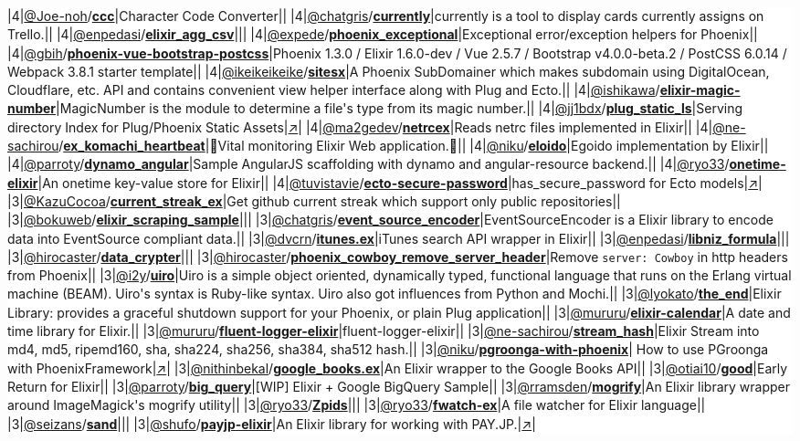 |4|[@Joe-noh](https://github.com/Joe-noh)/[**ccc**](https://github.com/Joe-noh/ccc)|Character Code Converter||
|4|[@chatgris](https://github.com/chatgris)/[**currently**](https://github.com/chatgris/currently)|currently is a tool to display cards currently assigns on Trello.||
|4|[@enpedasi](https://github.com/enpedasi)/[**elixir_agg_csv**](https://github.com/enpedasi/elixir_agg_csv)|||
|4|[@expede](https://github.com/expede)/[**phoenix_exceptional**](https://github.com/expede/phoenix_exceptional)|Exceptional error/exception helpers for Phoenix||
|4|[@gbih](https://github.com/gbih)/[**phoenix-vue-bootstrap-postcss**](https://github.com/gbih/phoenix-vue-bootstrap-postcss)|Phoenix 1.3.0 /  Elixir 1.6.0-dev /  Vue 2.5.7 /  Bootstrap v4.0.0-beta.2 /  PostCSS  6.0.14 /  Webpack 3.8.1 starter template||
|4|[@ikeikeikeike](https://github.com/ikeikeikeike)/[**sitesx**](https://github.com/ikeikeikeike/sitesx)|A Phoenix SubDomainer which makes subdomain using DigitalOcean, Cloudflare, etc. API and contains convenient view helper interface along with Plug and Ecto.||
|4|[@ishikawa](https://github.com/ishikawa)/[**elixir-magic-number**](https://github.com/ishikawa/elixir-magic-number)|MagicNumber is the module to determine a file's type from its magic number.||
|4|[@jj1bdx](https://github.com/jj1bdx)/[**plug_static_ls**](https://github.com/jj1bdx/plug_static_ls)|Serving directory Index for Plug/Phoenix Static Assets|[:arrow_upper_right:](https://hex.pm/packages/plug_static_ls)|
|4|[@ma2gedev](https://github.com/ma2gedev)/[**netrcex**](https://github.com/ma2gedev/netrcex)|Reads netrc files implemented in Elixir||
|4|[@ne-sachirou](https://github.com/ne-sachirou)/[**ex_komachi_heartbeat**](https://github.com/ne-sachirou/ex_komachi_heartbeat)|🚅Vital monitoring Elixir Web application.🚄||
|4|[@niku](https://github.com/niku)/[**eloido**](https://github.com/niku/eloido)|Egoido implementation by Elixir||
|4|[@parroty](https://github.com/parroty)/[**dynamo_angular**](https://github.com/parroty/dynamo_angular)|Sample AngularJS scaffolding with dynamo and angular-resource backend.||
|4|[@ryo33](https://github.com/ryo33)/[**onetime-elixir**](https://github.com/ryo33/onetime-elixir)|An onetime key-value store for Elixir||
|4|[@tuvistavie](https://github.com/tuvistavie)/[**ecto-secure-password**](https://github.com/tuvistavie/ecto-secure-password)|has_secure_password for Ecto models|[:arrow_upper_right:](https://hex.pm/packages/secure_password)|
|3|[@KazuCocoa](https://github.com/KazuCocoa)/[**current_streak_ex**](https://github.com/KazuCocoa/current_streak_ex)|Get github current streak which support only public repositories||
|3|[@bokuweb](https://github.com/bokuweb)/[**elixir_scraping_sample**](https://github.com/bokuweb/elixir_scraping_sample)|||
|3|[@chatgris](https://github.com/chatgris)/[**event_source_encoder**](https://github.com/chatgris/event_source_encoder)|EventSourceEncoder is a Elixir library to encode data into EventSource compliant data.||
|3|[@dvcrn](https://github.com/dvcrn)/[**itunes.ex**](https://github.com/dvcrn/itunes.ex)|iTunes search API wrapper in Elixir||
|3|[@enpedasi](https://github.com/enpedasi)/[**libniz_formula**](https://github.com/enpedasi/libniz_formula)|||
|3|[@hirocaster](https://github.com/hirocaster)/[**data_crypter**](https://github.com/hirocaster/data_crypter)|||
|3|[@hirocaster](https://github.com/hirocaster)/[**phoenix_cowboy_remove_server_header**](https://github.com/hirocaster/phoenix_cowboy_remove_server_header)|Remove `server: Cowboy` in http headers from Phoenix||
|3|[@i2y](https://github.com/i2y)/[**uiro**](https://github.com/i2y/uiro)|Uiro is a simple object oriented, dynamically typed, functional language that runs on the Erlang virtual machine (BEAM). Uiro's syntax is Ruby-like syntax. Uiro also got influences from Python and Mochi.||
|3|[@lyokato](https://github.com/lyokato)/[**the_end**](https://github.com/lyokato/the_end)|Elixir Library: provides a graceful shutdown support for your Phoenix, or plain Plug application||
|3|[@mururu](https://github.com/mururu)/[**elixir-calendar**](https://github.com/mururu/elixir-calendar)|A date and time library for Elixir.||
|3|[@mururu](https://github.com/mururu)/[**fluent-logger-elixir**](https://github.com/mururu/fluent-logger-elixir)|fluent-logger-elixir||
|3|[@ne-sachirou](https://github.com/ne-sachirou)/[**stream_hash**](https://github.com/ne-sachirou/stream_hash)|Elixir Stream into md4, md5, ripemd160, sha, sha224, sha256, sha384, sha512 hash.||
|3|[@niku](https://github.com/niku)/[**pgroonga-with-phoenix**](https://github.com/niku/pgroonga-with-phoenix)| How to use PGroonga with PhoenixFramework|[:arrow_upper_right:](http://niku.name/articles/2015/11/12/PhoenixFramework%E3%81%A7PostgreSQL%E3%81%A8PGroonga%E3%82%92%E4%BD%BF%E3%81%A3%E3%81%A6%E6%97%A5%E6%9C%AC%E8%AA%9E%E5%85%A8%E6%96%87%E6%A4%9C%E7%B4%A2%E3%82%92%E5%AE%9F%E7%8F%BE%E3%81%99%E3%82%8B%E6%96%B9%E6%B3%95)|
|3|[@nithinbekal](https://github.com/nithinbekal)/[**google_books.ex**](https://github.com/nithinbekal/google_books.ex)|An Elixir wrapper to the Google Books API||
|3|[@otiai10](https://github.com/otiai10)/[**good**](https://github.com/otiai10/good)|Early Return for Elixir||
|3|[@parroty](https://github.com/parroty)/[**big_query**](https://github.com/parroty/big_query)|[WIP] Elixir + Google BigQuery Sample||
|3|[@rramsden](https://github.com/rramsden)/[**mogrify**](https://github.com/rramsden/mogrify)|An Elixir library wrapper around ImageMagick's mogrify utility||
|3|[@ryo33](https://github.com/ryo33)/[**Zpids**](https://github.com/ryo33/Zpids)|||
|3|[@ryo33](https://github.com/ryo33)/[**fwatch-ex**](https://github.com/ryo33/fwatch-ex)|A file watcher for Elixir language||
|3|[@seizans](https://github.com/seizans)/[**sand**](https://github.com/seizans/sand)|||
|3|[@shufo](https://github.com/shufo)/[**payjp-elixir**](https://github.com/shufo/payjp-elixir)|An Elixir library for working with PAY.JP.|[:arrow_upper_right:](https://hex.pm/packages/payjp)|